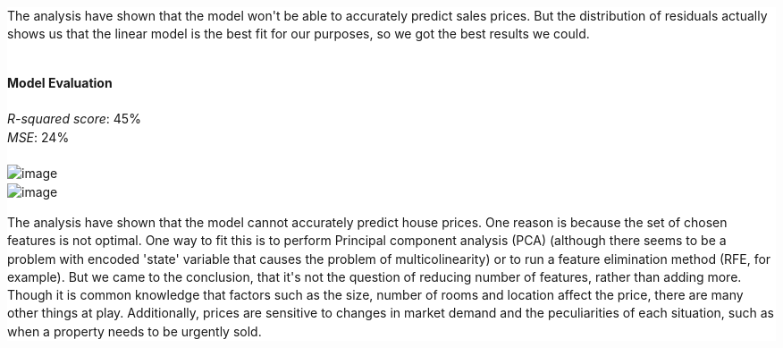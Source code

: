 The analysis have shown that the model won't be able to accurately predict sales prices. But the distribution of residuals actually shows us that the linear model is the best fit for our purposes, so we got the best results we could. </br> </br>

**Model Evaluation** </br></br>
*R-squared score*: 45% </br>
*MSE*: 24% </br> </br>
<img width="304" alt="image" src="https://user-images.githubusercontent.com/111472420/209238832-5f424dac-b925-40a5-b45c-75edd7a68d81.png"> </br>
<img width="1078" alt="image" src="https://user-images.githubusercontent.com/111472420/209238890-afbf3268-48a0-4b8e-9c1a-a130abe5284f.png"> </br>

The analysis have shown that the model cannot accurately predict house prices. One reason is because the set of chosen features is not optimal. One way to fit this is to perform Principal component analysis (PCA) (although there seems to be a problem with encoded 'state' variable that causes the problem of multicolinearity) or to run a feature elimination method (RFE, for example). But we came to the conclusion, that it's not the question of reducing number of features, rather than adding more. </br>
Though it is common knowledge that factors such as the size, number of rooms and location affect the price, there are many other things at play. Additionally, prices are sensitive to changes in market demand and the peculiarities of each situation, such as when a property needs to be urgently sold.
